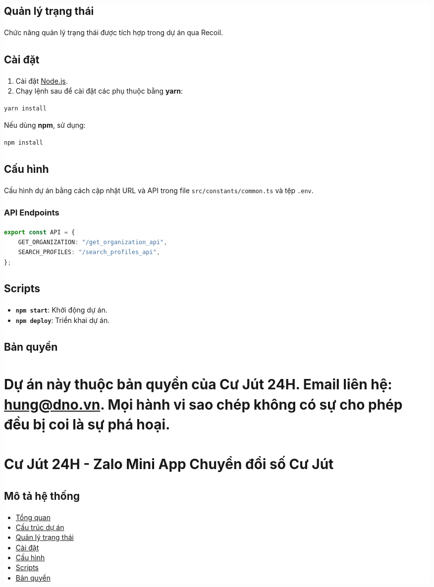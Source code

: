 ## Quản lý trạng thái

Chức năng quản lý trạng thái được tích hợp trong dự án qua Recoil.

## Cài đặt

1. Cài đặt [Node.js](https://nodejs.org).
2. Chạy lệnh sau để cài đặt các phụ thuộc bằng **yarn**:

```shell
yarn install
```

Nếu dùng **npm**, sử dụng:

```shell
npm install
```

## Cấu hình

Cấu hình dự án bằng cách cập nhật URL và API trong file `src/constants/common.ts` và tệp `.env`.

### API Endpoints

```ts
export const API = {
    GET_ORGANIZATION: "/get_organization_api",
    SEARCH_PROFILES: "/search_profiles_api",
};
```

## Scripts

- **`npm start`**: Khởi động dự án.
- **`npm deploy`**: Triển khai dự án.

## Bản quyền

Dự án này thuộc bản quyền của **Cư Jút 24H**. Email liên hệ: **hung@dno.vn**. Mọi hành vi sao chép không có sự cho phép đều bị coi là sự phá hoại.
=======
# Cư Jút 24H - Zalo Mini App Chuyển đổi số Cư Jút

## Mô tả hệ thống

- [Tổng quan](#tổng-quan)
- [Cấu trúc dự án](#cấu-trúc-dự-án)
- [Quản lý trạng thái](#quản-lý-trạng-thái)
- [Cài đặt](#cài-đặt)
- [Cấu hình](#cấu-hình)
- [Scripts](#scripts)
- [Bản quyền](#bản-quyền)
